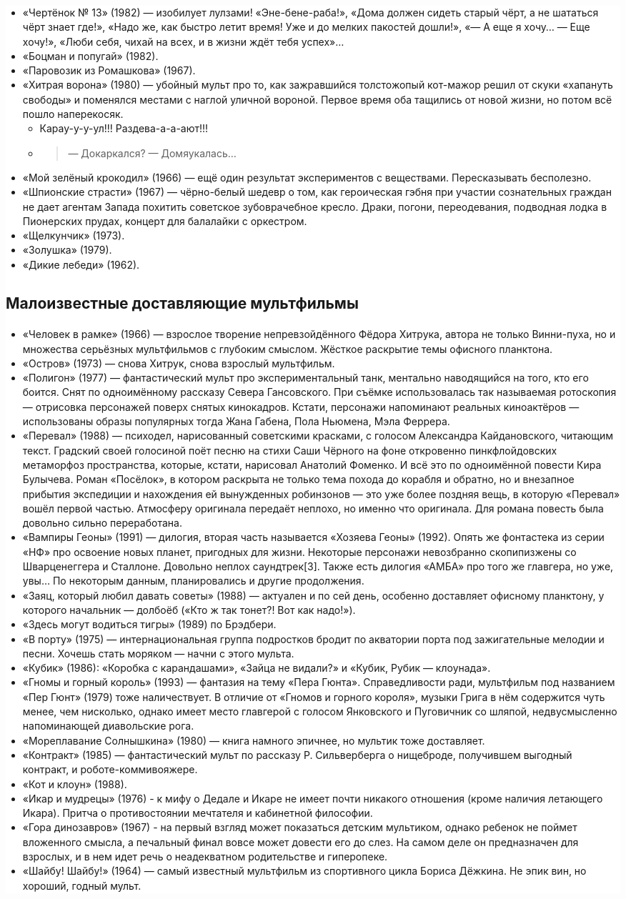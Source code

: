 *   «Чертёнок № 13» (1982) — изобилует лулзами! «Эне-бене-раба!», «Дома должен сидеть старый чёрт, а не шататься чёрт знает где!», «Надо же, как быстро летит время! Уже и до мелких пакостей дошли!», «— А еще я хочу… — Еще хочу!», «Люби себя, чихай на всех, и в жизни ждёт тебя успех»…
*   «Боцман и попугай» (1982).
*   «Паровозик из Ромашкова» (1967).
*   «Хитрая ворона» (1980) — убойный мульт про то, как зажравшийся толстожопый кот-мажор решил от скуки «хапануть свободы» и поменялся местами с наглой уличной вороной. Первое время оба тащились от новой жизни, но потом всё пошло наперекосяк.
    *   Карау-у-у-ул!!! Раздева-а-а-ают!!!
    *   >   — Докаркался?
        >   — Домяукалась…
*   «Мой зелёный крокодил» (1966) — ещё один результат экспериментов с веществами. Пересказывать бесполезно.
*   «Шпионские страсти» (1967) — чёрно-белый шедевр о том, как героическая гэбня при участии сознательных граждан не дает агентам Запада похитить советское зубоврачебное кресло. Драки, погони, переодевания, подводная лодка в Пионерских прудах, концерт для балалайки с оркестром.
*   «Щелкунчик» (1973).
*   «Золушка» (1979).
*   «Дикие лебеди» (1962).

## Малоизвестные доставляющие мультфильмы

*   «Человек в рамке» (1966) — взрослое творение непревзойдённого Фёдора Хитрука, автора не только Винни-пуха, но и множества серьёзных мультфильмов с глубоким смыслом. Жёсткое раскрытие темы офисного планктона.
*   «Остров» (1973) — снова Хитрук, снова взрослый мультфильм.
*   «Полигон» (1977) — фантастический мульт про экспериментальный танк, ментально наводящийся на того, кто его боится. Снят по одноимённому рассказу Севера Гансовского. При съёмке использовалась так называемая ротоскопия — отрисовка персонажей поверх снятых кинокадров. Кстати, персонажи напоминают реальных киноактёров — использованы образы популярных тогда Жана Габена, Пола Ньюмена, Мэла Феррера.
*   «Перевал» (1988) — психодел, нарисованный советскими красками, с голосом Александра Кайдановского, читающим текст. Градский своей голосиной поёт песню на стихи Саши Чёрного на фоне откровенно пинкфлойдовских метаморфоз пространства, которые, кстати, нарисовал Анатолий Фоменко. И всё это по одноимённой повести Кира Булычева. Роман «Посёлок», в котором раскрыта не только тема похода до корабля и обратно, но и внезапное прибытия экспедиции и нахождения ей вынужденных робинзонов — это уже более поздняя вещь, в которую «Перевал» вошёл первой частью. Атмосферу оригинала передаёт неплохо, но именно что оригинала. Для романа повесть была довольно сильно переработана.
*   «Вампиры Геоны» (1991) — дилогия, вторая часть называется «Хозяева Геоны» (1992). Опять же фонтастека из серии «НФ» про освоение новых планет, пригодных для жизни. Некоторые персонажи невозбранно скопипизжены со Шварценеггера и Сталлоне. Довольно неплох саундтрек[3]. Также есть дилогия «АМБА» про того же главгера, но уже, увы… По некоторым данным, планировались и другие продолжения.
*   «Заяц, который любил давать советы» (1988) — актуален и по сей день, особенно доставляет офисному планктону, у которого начальник — долбоёб («Кто ж так тонет?! Вот как надо!»).
*   «Здесь могут водиться тигры» (1989) по Брэдбери.
*   «В порту» (1975) — интернациональная группа подростков бродит по акватории порта под зажигательные мелодии и песни. Хочешь стать моряком — начни с этого мульта.
*   «Кубик» (1986): «Коробка с карандашами», «Зайца не видали?» и «Кубик, Рубик — клоунада».
*   «Гномы и горный король» (1993) — фантазия на тему «Пера Гюнта». Справедливости ради, мультфильм под названием «Пер Гюнт» (1979) тоже наличествует. В отличие от «Гномов и горного короля», музыки Грига в нём содержится чуть менее, чем нисколько, однако имеет место главгерой с голосом Янковского и Пуговичник со шляпой, недвусмысленно напоминающей диавольские рога.
*   «Мореплавание Солнышкина» (1980) — книга намного эпичнее, но мультик тоже доставляет.
*   «Контракт» (1985) — фантастический мульт по рассказу Р. Сильверберга о нищеброде, получившем выгодный контракт, и роботе-коммивояжере.
*   «Кот и клоун» (1988).
*   «Икар и мудрецы» (1976) - к мифу о Дедале и Икаре не имеет почти никакого отношения (кроме наличия летающего Икара). Притча о противостоянии мечтателя и кабинетной философии.
*   «Гора динозавров» (1967) - на первый взгляд может показаться детским мультиком, однако ребенок не поймет вложенного смысла, а печальный финал вовсе может довести его до слез. На самом деле он предназначен для взрослых, и в нем идет речь о неадекватном родительстве и гиперопеке.
*   «Шайбу! Шайбу!» (1964) — самый известный мультфильм из спортивного цикла Бориса Дёжкина. Не эпик вин, но хороший, годный мульт.